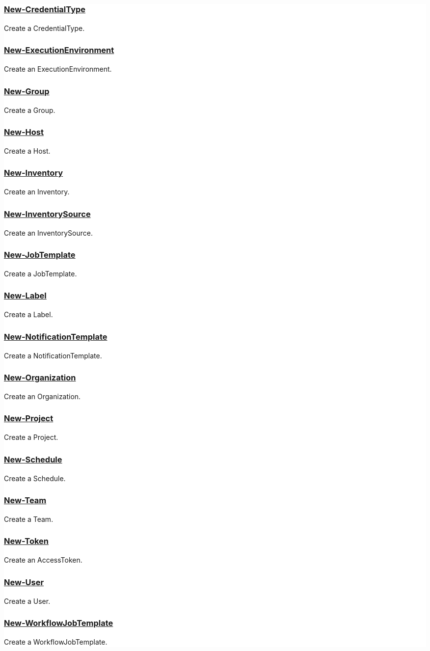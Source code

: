 ### [New-CredentialType](New-CredentialType.md)
Create a CredentialType.

### [New-ExecutionEnvironment](New-ExecutionEnvironment.md)
Create an ExecutionEnvironment.

### [New-Group](New-Group.md)
Create a Group.

### [New-Host](New-Host.md)
Create a Host.

### [New-Inventory](New-Inventory.md)
Create an Inventory.

### [New-InventorySource](New-InventorySource.md)
Create an InventorySource.

### [New-JobTemplate](New-JobTemplate.md)
Create a JobTemplate.

### [New-Label](New-Label.md)
Create a Label.

### [New-NotificationTemplate](New-NotificationTemplate.md)
Create a NotificationTemplate.

### [New-Organization](New-Organization.md)
Create an Organization.

### [New-Project](New-Project.md)
Create a Project.

### [New-Schedule](New-Schedule.md)
Create a Schedule.

### [New-Team](New-Team.md)
Create a Team.

### [New-Token](New-Token.md)
Create an AccessToken.

### [New-User](New-User.md)
Create a User.

### [New-WorkflowJobTemplate](New-WorkflowJobTemplate.md)
Create a WorkflowJobTemplate.
